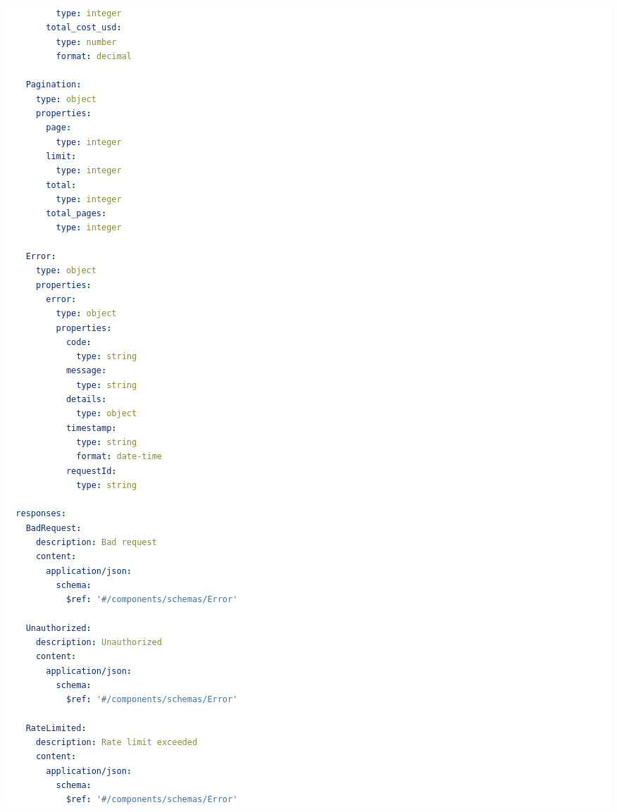 ```yaml
          type: integer
        total_cost_usd:
          type: number
          format: decimal

    Pagination:
      type: object
      properties:
        page:
          type: integer
        limit:
          type: integer
        total:
          type: integer
        total_pages:
          type: integer

    Error:
      type: object
      properties:
        error:
          type: object
          properties:
            code:
              type: string
            message:
              type: string
            details:
              type: object
            timestamp:
              type: string
              format: date-time
            requestId:
              type: string

  responses:
    BadRequest:
      description: Bad request
      content:
        application/json:
          schema:
            $ref: '#/components/schemas/Error'
    
    Unauthorized:
      description: Unauthorized
      content:
        application/json:
          schema:
            $ref: '#/components/schemas/Error'
    
    RateLimited:
      description: Rate limit exceeded
      content:
        application/json:
          schema:
            $ref: '#/components/schemas/Error'
```
